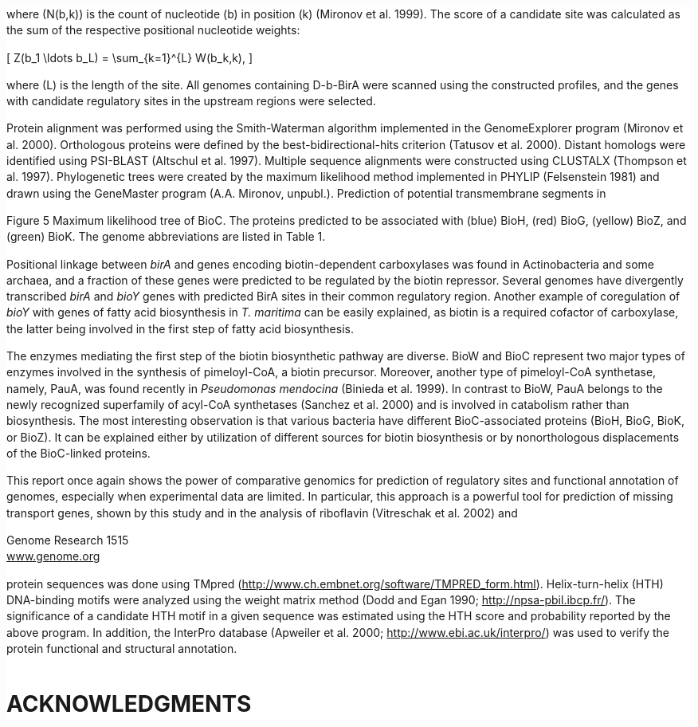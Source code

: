 where \(N(b,k)\) is the count of nucleotide \(b\) in position \(k\) (Mironov et al. 1999). The score of a candidate site was calculated as the sum of the respective positional nucleotide weights:

\[
Z(b_1 \ldots b_L) = \sum_{k=1}^{L} W(b_k,k),
\]

where \(L\) is the length of the site. All genomes containing D-b-BirA were scanned using the constructed profiles, and the genes with candidate regulatory sites in the upstream regions were selected.

Protein alignment was performed using the Smith-Waterman algorithm implemented in the GenomeExplorer program (Mironov et al. 2000). Orthologous proteins were defined by the best-bidirectional-hits criterion (Tatusov et al. 2000). Distant homologs were identified using PSI-BLAST (Altschul et al. 1997). Multiple sequence alignments were constructed using CLUSTALX (Thompson et al. 1997). Phylogenetic trees were created by the maximum likelihood method implemented in PHYLIP (Felsenstein 1981) and drawn using the GeneMaster program (A.A. Mironov, unpubl.). Prediction of potential transmembrane segments in

Figure 5 Maximum likelihood tree of BioC. The proteins predicted to be associated with (blue) BioH, (red) BioG, (yellow) BioZ, and (green) BioK. The genome abbreviations are listed in Table 1.

Positional linkage between *birA* and genes encoding biotin-dependent carboxylases was found in Actinobacteria and some archaea, and a fraction of these genes were predicted to be regulated by the biotin repressor. Several genomes have divergently transcribed *birA* and *bioY* genes with predicted BirA sites in their common regulatory region. Another example of coregulation of *bioY* with genes of fatty acid biosynthesis in *T. maritima* can be easily explained, as biotin is a required cofactor of carboxylase, the latter being involved in the first step of fatty acid biosynthesis.

The enzymes mediating the first step of the biotin biosynthetic pathway are diverse. BioW and BioC represent two major types of enzymes involved in the synthesis of pimeloyl-CoA, a biotin precursor. Moreover, another type of pimeloyl-CoA synthetase, namely, PauA, was found recently in *Pseudomonas mendocina* (Binieda et al. 1999). In contrast to BioW, PauA belongs to the newly recognized superfamily of acyl-CoA synthetases (Sanchez et al. 2000) and is involved in catabolism rather than biosynthesis. The most interesting observation is that various bacteria have different BioC-associated proteins (BioH, BioG, BioK, or BioZ). It can be explained either by utilization of different sources for biotin biosynthesis or by nonorthologous displacements of the BioC-linked proteins.

This report once again shows the power of comparative genomics for prediction of regulatory sites and functional annotation of genomes, especially when experimental data are limited. In particular, this approach is a powerful tool for prediction of missing transport genes, shown by this study and in the analysis of riboflavin (Vitreschak et al. 2002) and

Genome Research 1515  
www.genome.org

protein sequences was done using TMpred (http://www.ch.embnet.org/software/TMPRED_form.html). Helix-turn-helix (HTH) DNA-binding motifs were analyzed using the weight matrix method (Dodd and Egan 1990; http://npsa-pbil.ibcp.fr/). The significance of a candidate HTH motif in a given sequence was estimated using the HTH score and probability reported by the above program. In addition, the InterPro database (Apweiler et al. 2000; http://www.ebi.ac.uk/interpro/) was used to verify the protein functional and structural annotation.

# ACKNOWLEDGMENTS
